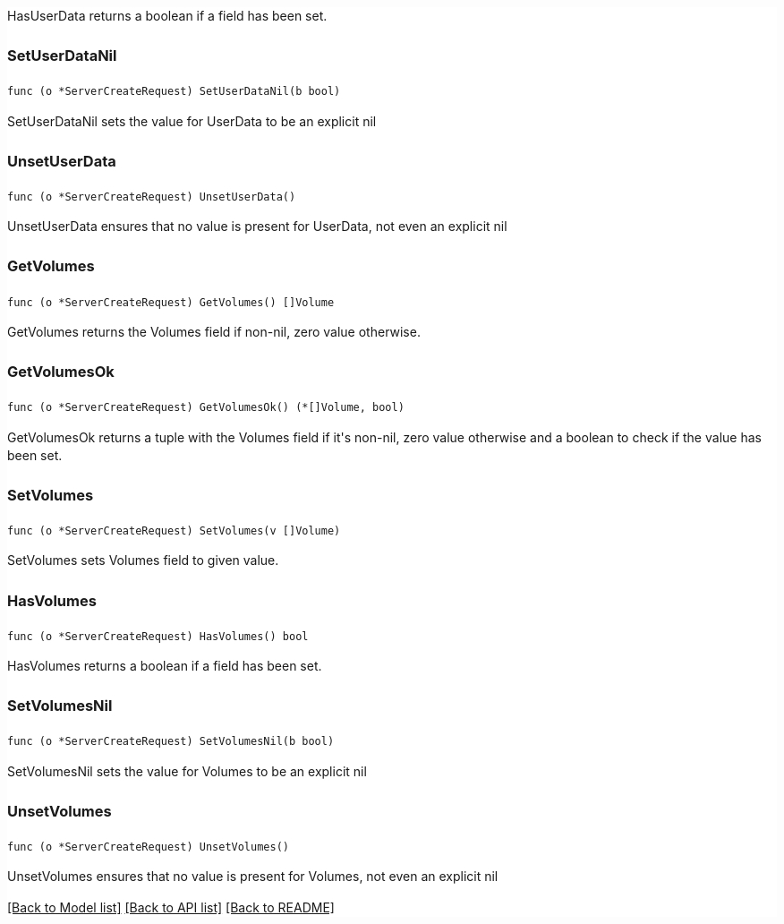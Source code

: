 HasUserData returns a boolean if a field has been set.

### SetUserDataNil

`func (o *ServerCreateRequest) SetUserDataNil(b bool)`

 SetUserDataNil sets the value for UserData to be an explicit nil

### UnsetUserData
`func (o *ServerCreateRequest) UnsetUserData()`

UnsetUserData ensures that no value is present for UserData, not even an explicit nil
### GetVolumes

`func (o *ServerCreateRequest) GetVolumes() []Volume`

GetVolumes returns the Volumes field if non-nil, zero value otherwise.

### GetVolumesOk

`func (o *ServerCreateRequest) GetVolumesOk() (*[]Volume, bool)`

GetVolumesOk returns a tuple with the Volumes field if it's non-nil, zero value otherwise
and a boolean to check if the value has been set.

### SetVolumes

`func (o *ServerCreateRequest) SetVolumes(v []Volume)`

SetVolumes sets Volumes field to given value.

### HasVolumes

`func (o *ServerCreateRequest) HasVolumes() bool`

HasVolumes returns a boolean if a field has been set.

### SetVolumesNil

`func (o *ServerCreateRequest) SetVolumesNil(b bool)`

 SetVolumesNil sets the value for Volumes to be an explicit nil

### UnsetVolumes
`func (o *ServerCreateRequest) UnsetVolumes()`

UnsetVolumes ensures that no value is present for Volumes, not even an explicit nil

[[Back to Model list]](../README.md#documentation-for-models) [[Back to API list]](../README.md#documentation-for-api-endpoints) [[Back to README]](../README.md)


